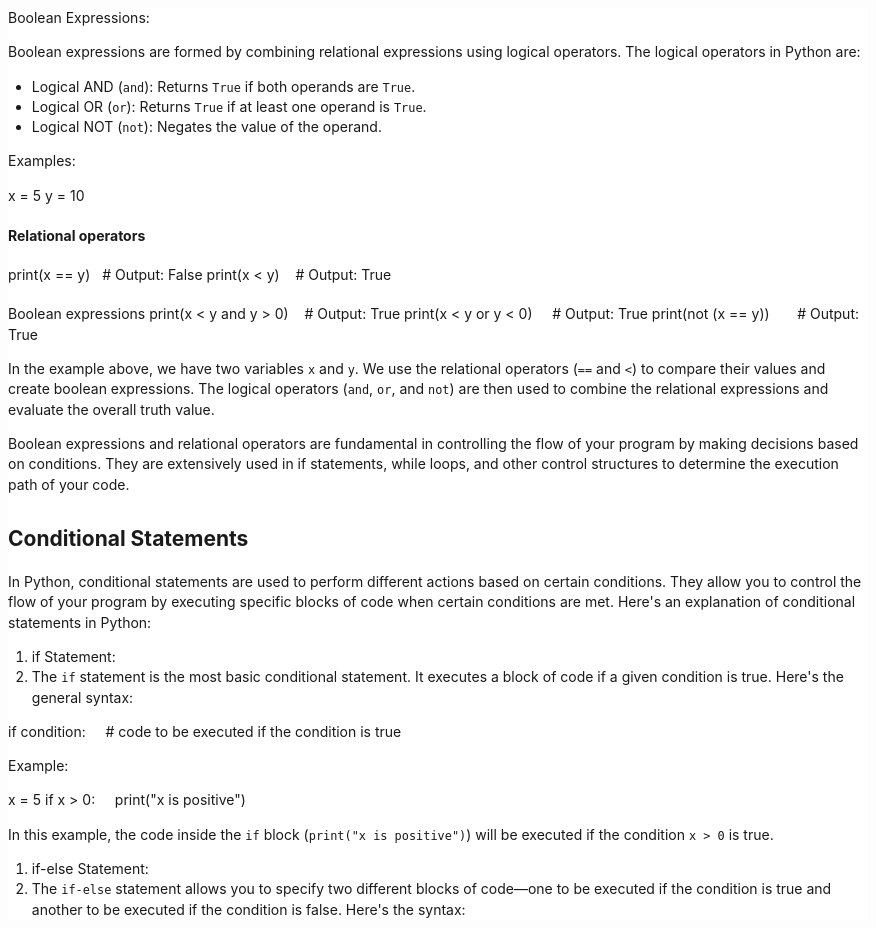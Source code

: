 Boolean Expressions:

Boolean expressions are formed by combining relational expressions using logical operators. The logical operators in Python are:

- Logical AND (`and`): Returns `True` if both operands are `True`.
- Logical OR (`or`): Returns `True` if at least one operand is `True`.
- Logical NOT (`not`): Negates the value of the operand.

Examples:

x = 5
y = 10


#### Relational operators
print(x == y)   # Output: False
print(x < y)    # Output: True


####
Boolean expressions
print(x < y and y > 0)    # Output: True
print(x < y or y < 0)     # Output: True
print(not (x == y))       # Output: True

In the example above, we have two variables `x` and `y`. We use the relational operators (`==` and `<`) to compare their values and create boolean expressions. The logical operators (`and`, `or`, and `not`) are then used to combine the relational expressions and evaluate the overall truth value.

Boolean expressions and relational operators are fundamental in controlling the flow of your program by making decisions based on conditions. They are extensively used in if statements, while loops, and other control structures to determine the execution path of your code.
## Conditional Statements
In Python, conditional statements are used to perform different actions based on certain conditions. They allow you to control the flow of your program by executing specific blocks of code when certain conditions are met. Here's an explanation of conditional statements in Python:

1. if Statement:
2. The `if` statement is the most basic conditional statement. It executes a block of code if a given condition is true. Here's the general syntax:

if condition:
    # code to be executed if the condition is true

Example:

x = 5
if x > 0:
    print("x is positive")

In this example, the code inside the `if` block (`print("x is positive")`) will be executed if the condition `x > 0` is true.

1. if-else Statement:
2. The `if-else` statement allows you to specify two different blocks of code—one to be executed if the condition is true and another to be executed if the condition is false. Here's the syntax:
